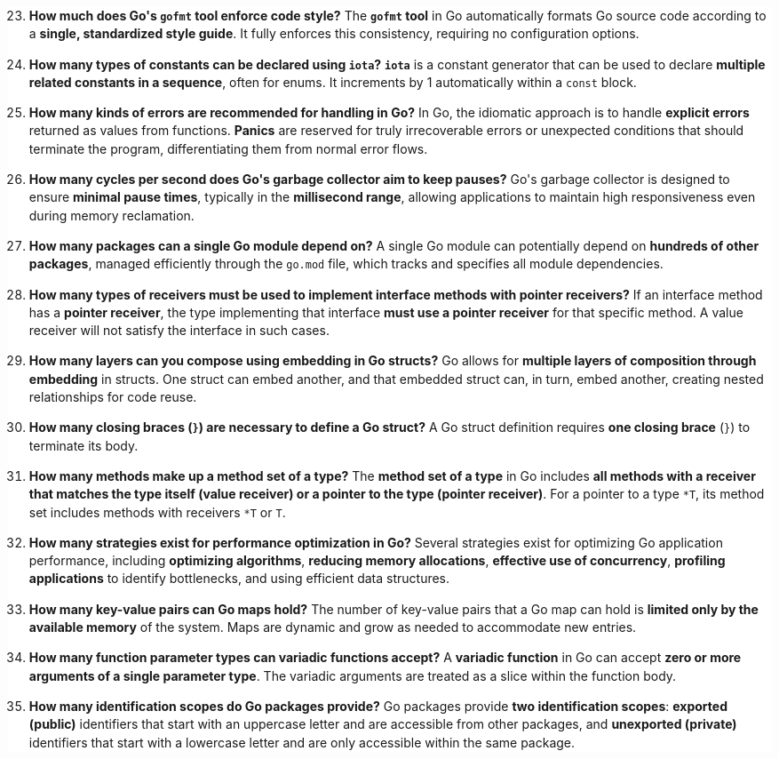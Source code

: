 23. **How much does Go's `gofmt` tool enforce code style?**
    The **`gofmt` tool** in Go automatically formats Go source code according to a **single, standardized style guide**. It fully enforces this consistency, requiring no configuration options.

24. **How many types of constants can be declared using `iota`?**
    **`iota`** is a constant generator that can be used to declare **multiple related constants in a sequence**, often for enums. It increments by 1 automatically within a `const` block.

25. **How many kinds of errors are recommended for handling in Go?**
    In Go, the idiomatic approach is to handle **explicit errors** returned as values from functions. **Panics** are reserved for truly irrecoverable errors or unexpected conditions that should terminate the program, differentiating them from normal error flows.

26. **How many cycles per second does Go's garbage collector aim to keep pauses?**
    Go's garbage collector is designed to ensure **minimal pause times**, typically in the **millisecond range**, allowing applications to maintain high responsiveness even during memory reclamation.

27. **How many packages can a single Go module depend on?**
    A single Go module can potentially depend on **hundreds of other packages**, managed efficiently through the `go.mod` file, which tracks and specifies all module dependencies.

28. **How many types of receivers must be used to implement interface methods with pointer receivers?**
    If an interface method has a **pointer receiver**, the type implementing that interface **must use a pointer receiver** for that specific method. A value receiver will not satisfy the interface in such cases.

29. **How many layers can you compose using embedding in Go structs?**
    Go allows for **multiple layers of composition through embedding** in structs. One struct can embed another, and that embedded struct can, in turn, embed another, creating nested relationships for code reuse.

30. **How many closing braces (`}`) are necessary to define a Go struct?**
    A Go struct definition requires **one closing brace** (`}`) to terminate its body.

31. **How many methods make up a method set of a type?**
    The **method set of a type** in Go includes **all methods with a receiver that matches the type itself (value receiver) or a pointer to the type (pointer receiver)**. For a pointer to a type `*T`, its method set includes methods with receivers `*T` or `T`.

32. **How many strategies exist for performance optimization in Go?**
    Several strategies exist for optimizing Go application performance, including **optimizing algorithms**, **reducing memory allocations**, **effective use of concurrency**, **profiling applications** to identify bottlenecks, and using efficient data structures.

33. **How many key-value pairs can Go maps hold?**
    The number of key-value pairs that a Go map can hold is **limited only by the available memory** of the system. Maps are dynamic and grow as needed to accommodate new entries.

34. **How many function parameter types can variadic functions accept?**
    A **variadic function** in Go can accept **zero or more arguments of a single parameter type**. The variadic arguments are treated as a slice within the function body.

35. **How many identification scopes do Go packages provide?**
    Go packages provide **two identification scopes**: **exported (public)** identifiers that start with an uppercase letter and are accessible from other packages, and **unexported (private)** identifiers that start with a lowercase letter and are only accessible within the same package.
